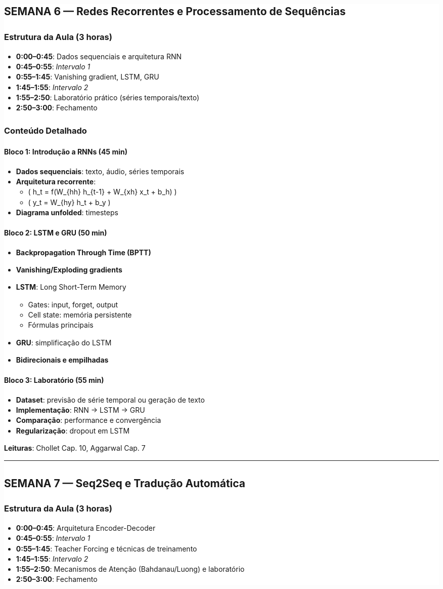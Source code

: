 
## **SEMANA 6 — Redes Recorrentes e Processamento de Sequências**

### Estrutura da Aula (3 horas)
- **0:00–0:45**: Dados sequenciais e arquitetura RNN
- **0:45–0:55**: *Intervalo 1*
- **0:55–1:45**: Vanishing gradient, LSTM, GRU
- **1:45–1:55**: *Intervalo 2*
- **1:55–2:50**: Laboratório prático (séries temporais/texto)
- **2:50–3:00**: Fechamento

### Conteúdo Detalhado

#### Bloco 1: Introdução a RNNs (45 min)
- **Dados sequenciais**: texto, áudio, séries temporais
- **Arquitetura recorrente**: 
  - \( h_t = f(W_{hh} h_{t-1} + W_{xh} x_t + b_h) \)
  - \( y_t = W_{hy} h_t + b_y \)
- **Diagrama unfolded**: timesteps

#### Bloco 2: LSTM e GRU (50 min)
- **Backpropagation Through Time (BPTT)**
- **Vanishing/Exploding gradients**

- **LSTM**: Long Short-Term Memory
  - Gates: input, forget, output
  - Cell state: memória persistente
  - Fórmulas principais

- **GRU**: simplificação do LSTM
- **Bidirecionais e empilhadas**

#### Bloco 3: Laboratório (55 min)
- **Dataset**: previsão de série temporal ou geração de texto
- **Implementação**: RNN → LSTM → GRU
- **Comparação**: performance e convergência
- **Regularização**: dropout em LSTM

**Leituras**: Chollet Cap. 10, Aggarwal Cap. 7

---

## **SEMANA 7 — Seq2Seq e Tradução Automática**

### Estrutura da Aula (3 horas)
- **0:00–0:45**: Arquitetura Encoder-Decoder
- **0:45–0:55**: *Intervalo 1*
- **0:55–1:45**: Teacher Forcing e técnicas de treinamento
- **1:45–1:55**: *Intervalo 2*
- **1:55–2:50**: Mecanismos de Atenção (Bahdanau/Luong) e laboratório
- **2:50–3:00**: Fechamento
